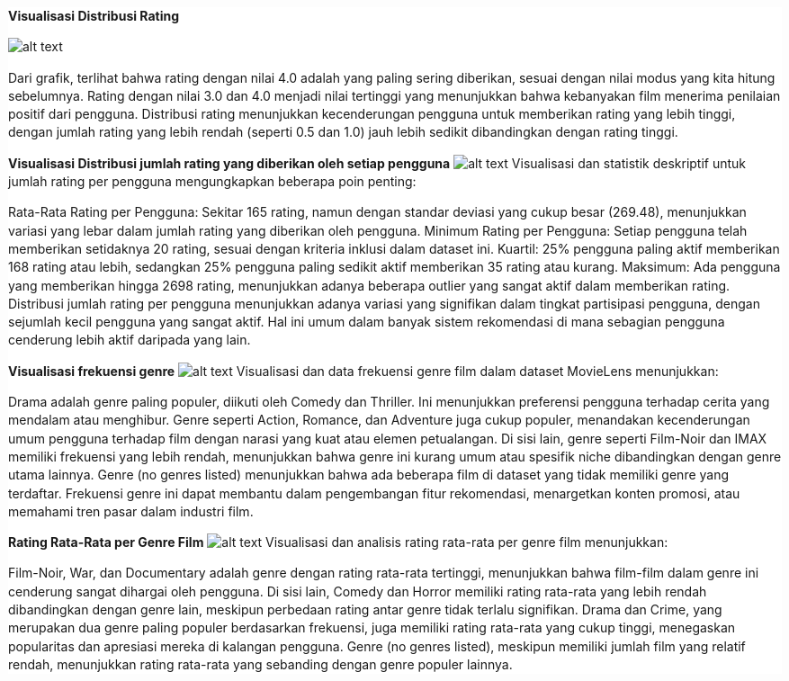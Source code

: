 
**Visualisasi Distribusi Rating**

![alt text](image-5.png)

Dari grafik, terlihat bahwa rating dengan nilai 4.0 adalah yang paling sering diberikan, sesuai dengan nilai modus yang kita hitung sebelumnya. Rating dengan nilai 3.0 dan 4.0 menjadi nilai tertinggi yang menunjukkan bahwa kebanyakan film menerima penilaian positif dari pengguna. Distribusi rating menunjukkan kecenderungan pengguna untuk memberikan rating yang lebih tinggi, dengan jumlah rating yang lebih rendah (seperti 0.5 dan 1.0) jauh lebih sedikit dibandingkan dengan rating tinggi.

**Visualisasi Distribusi jumlah rating yang diberikan oleh setiap pengguna**
![alt text](image-6.png)
Visualisasi dan statistik deskriptif untuk jumlah rating per pengguna mengungkapkan beberapa poin penting:

Rata-Rata Rating per Pengguna: Sekitar 165 rating, namun dengan standar deviasi yang cukup besar (269.48), menunjukkan variasi yang lebar dalam jumlah rating yang diberikan oleh pengguna.
Minimum Rating per Pengguna: Setiap pengguna telah memberikan setidaknya 20 rating, sesuai dengan kriteria inklusi dalam dataset ini.
Kuartil: 25% pengguna paling aktif memberikan 168 rating atau lebih, sedangkan 25% pengguna paling sedikit aktif memberikan 35 rating atau kurang.
Maksimum: Ada pengguna yang memberikan hingga 2698 rating, menunjukkan adanya beberapa outlier yang sangat aktif dalam memberikan rating.
Distribusi jumlah rating per pengguna menunjukkan adanya variasi yang signifikan dalam tingkat partisipasi pengguna, dengan sejumlah kecil pengguna yang sangat aktif. Hal ini umum dalam banyak sistem rekomendasi di mana sebagian pengguna cenderung lebih aktif daripada yang lain.

**Visualisasi frekuensi genre**
![alt text](image-7.png)
Visualisasi dan data frekuensi genre film dalam dataset MovieLens menunjukkan:

Drama adalah genre paling populer, diikuti oleh Comedy dan Thriller. Ini menunjukkan preferensi pengguna terhadap cerita yang mendalam atau menghibur.
Genre seperti Action, Romance, dan Adventure juga cukup populer, menandakan kecenderungan umum pengguna terhadap film dengan narasi yang kuat atau elemen petualangan.
Di sisi lain, genre seperti Film-Noir dan IMAX memiliki frekuensi yang lebih rendah, menunjukkan bahwa genre ini kurang umum atau spesifik niche dibandingkan dengan genre utama lainnya.
Genre (no genres listed) menunjukkan bahwa ada beberapa film di dataset yang tidak memiliki genre yang terdaftar.
Frekuensi genre ini dapat membantu dalam pengembangan fitur rekomendasi, menargetkan konten promosi, atau memahami tren pasar dalam industri film.

**Rating Rata-Rata per Genre Film**
![alt text](image-8.png)
Visualisasi dan analisis rating rata-rata per genre film menunjukkan:

Film-Noir, War, dan Documentary adalah genre dengan rating rata-rata tertinggi, menunjukkan bahwa film-film dalam genre ini cenderung sangat dihargai oleh pengguna.
Di sisi lain, Comedy dan Horror memiliki rating rata-rata yang lebih rendah dibandingkan dengan genre lain, meskipun perbedaan rating antar genre tidak terlalu signifikan.
Drama dan Crime, yang merupakan dua genre paling populer berdasarkan frekuensi, juga memiliki rating rata-rata yang cukup tinggi, menegaskan popularitas dan apresiasi mereka di kalangan pengguna.
Genre (no genres listed), meskipun memiliki jumlah film yang relatif rendah, menunjukkan rating rata-rata yang sebanding dengan genre populer lainnya.
